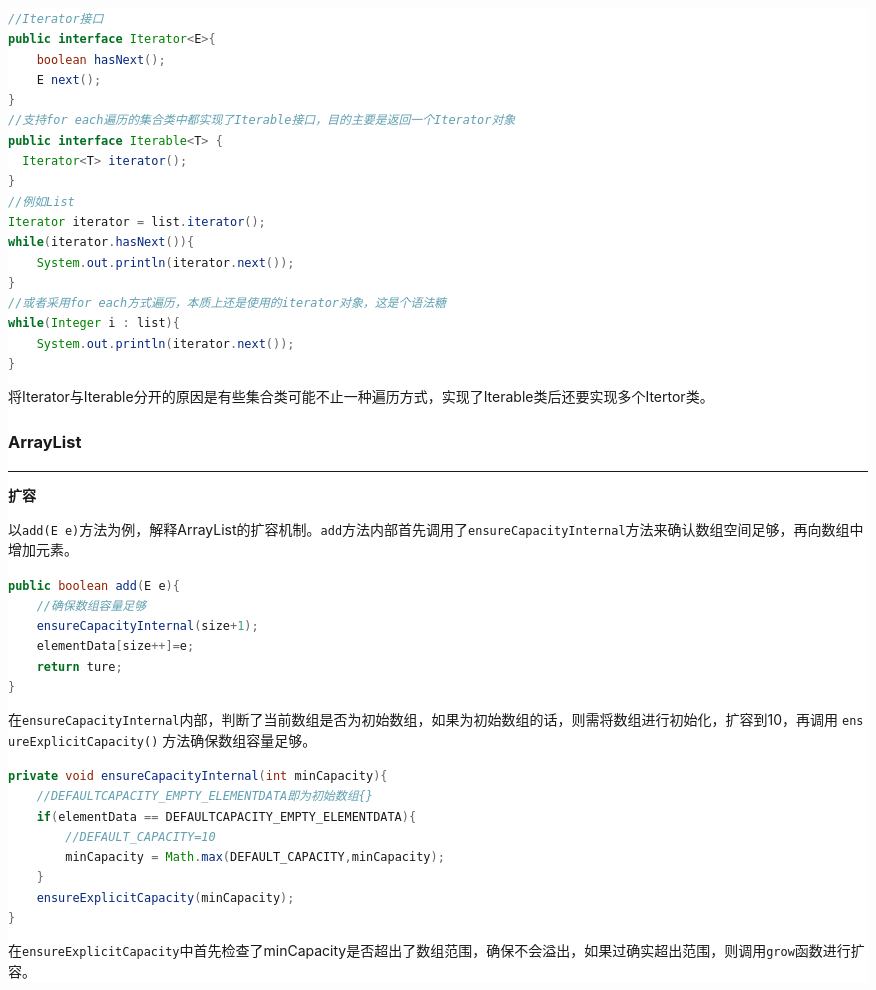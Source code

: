```java
//Iterator接口
public interface Iterator<E>{
    boolean hasNext();
    E next();
}
//支持for each遍历的集合类中都实现了Iterable接口，目的主要是返回一个Iterator对象
public interface Iterable<T> {
  Iterator<T> iterator();
}
//例如List
Iterator iterator = list.iterator();
while(iterator.hasNext()){
    System.out.println(iterator.next());
}
//或者采用for each方式遍历，本质上还是使用的iterator对象，这是个语法糖
while(Integer i : list){
    System.out.println(iterator.next());
}
```

将Iterator与Iterable分开的原因是有些集合类可能不止一种遍历方式，实现了Iterable类后还要实现多个Itertor类。

### ArrayList

------

**扩容**

以`add(E e)`方法为例，解释ArrayList的扩容机制。`add`方法内部首先调用了`ensureCapacityInternal`方法来确认数组空间足够，再向数组中增加元素。

```java
public boolean add(E e){
    //确保数组容量足够
    ensureCapacityInternal(size+1);
    elementData[size++]=e;
    return ture;
}
```

在`ensureCapacityInternal`内部，判断了当前数组是否为初始数组，如果为初始数组的话，则需将数组进行初始化，扩容到10，再调用 `ensureExplicitCapacity()` 方法确保数组容量足够。

```java
private void ensureCapacityInternal(int minCapacity){
    //DEFAULTCAPACITY_EMPTY_ELEMENTDATA即为初始数组{}
    if(elementData == DEFAULTCAPACITY_EMPTY_ELEMENTDATA){
        //DEFAULT_CAPACITY=10
    	minCapacity = Math.max(DEFAULT_CAPACITY,minCapacity);
    }
    ensureExplicitCapacity(minCapacity);
}
```

在`ensureExplicitCapacity`中首先检查了minCapacity是否超出了数组范围，确保不会溢出，如果过确实超出范围，则调用`grow`函数进行扩容。
